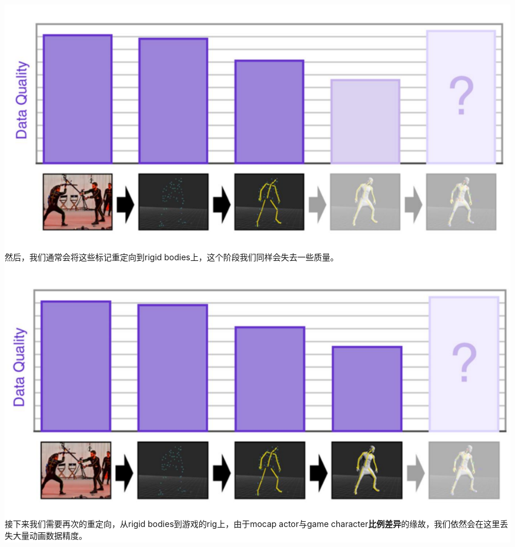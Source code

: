 ![重定向到身体上](.\TheAnimateButtonPic/6.png)

然后，我们通常会将这些标记重定向到rigid bodies上，这个阶段我们同样会失去一些质量。

![再次重定向](.\TheAnimateButtonPic/7.png)

接下来我们需要再次的重定向，从rigid bodies到游戏的rig上，由于mocap actor与game character**比例差异**的缘故，我们依然会在这里丢失大量动画数据精度。
